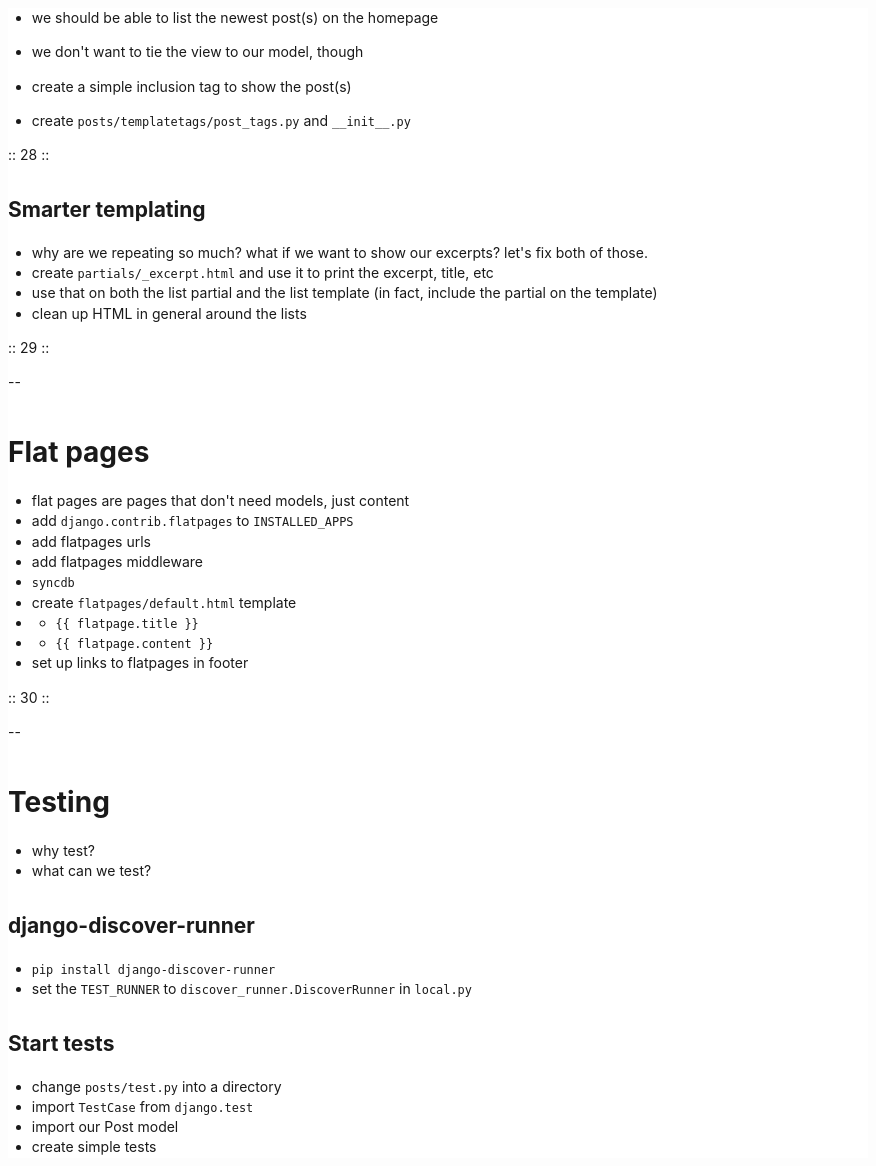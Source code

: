 * we should be able to list the newest post(s) on the homepage
* we don't want to tie the view to our model, though
* create a simple inclusion tag to show the post(s)

* create `posts/templatetags/post_tags.py` and `__init__.py`

:: 28 ::

## Smarter templating

* why are we repeating so much? what if we want to show our excerpts? let's fix both of those.
* create `partials/_excerpt.html` and use it to print the excerpt, title, etc
* use that on both the list partial and the list template (in fact, include the partial on the template)
* clean up HTML in general around the lists

:: 29 ::

--

# Flat pages

* flat pages are pages that don't need models, just content
* add `django.contrib.flatpages` to `INSTALLED_APPS`
* add flatpages urls
* add flatpages middleware
* `syncdb`
* create `flatpages/default.html` template
* * `{{ flatpage.title }}`
* * `{{ flatpage.content }}`
* set up links to flatpages in footer

:: 30 ::

--

# Testing

* why test?
* what can we test?

## django-discover-runner

* `pip install django-discover-runner`
* set the `TEST_RUNNER` to `discover_runner.DiscoverRunner` in `local.py`

## Start tests

* change `posts/test.py` into a directory
* import `TestCase` from `django.test`
* import our Post model
* create simple tests

